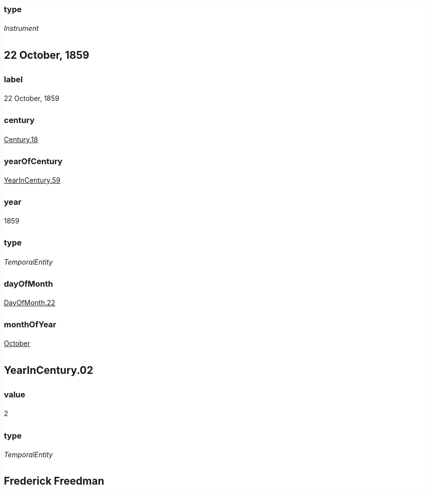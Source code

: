 ### type


*Instrument*

## 22 October, 1859

### label


22 October, 1859

### century


[Century.18](#Century.18)

### yearOfCentury


[YearInCentury.59](#YearInCentury.59)

### year


1859

### type


*TemporalEntity*

### dayOfMonth


[DayOfMonth.22](#DayOfMonth.22)

### monthOfYear


[October](#October)

## YearInCentury.02

### value


2

### type


*TemporalEntity*

## Frederick Freedman
